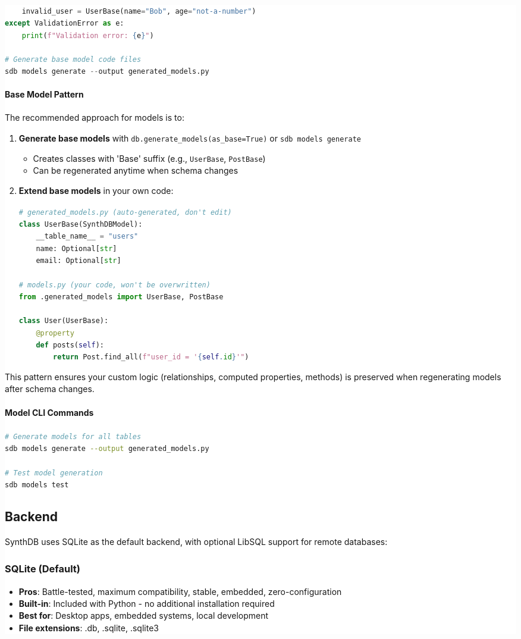 ```python
    invalid_user = UserBase(name="Bob", age="not-a-number")
except ValidationError as e:
    print(f"Validation error: {e}")

# Generate base model code files
sdb models generate --output generated_models.py
```

#### Base Model Pattern

The recommended approach for models is to:

1. **Generate base models** with `db.generate_models(as_base=True)` or `sdb models generate`
   - Creates classes with 'Base' suffix (e.g., `UserBase`, `PostBase`)
   - Can be regenerated anytime when schema changes
   
2. **Extend base models** in your own code:
   ```python
   # generated_models.py (auto-generated, don't edit)
   class UserBase(SynthDBModel):
       __table_name__ = "users"
       name: Optional[str]
       email: Optional[str]
   
   # models.py (your code, won't be overwritten)
   from .generated_models import UserBase, PostBase
   
   class User(UserBase):
       @property
       def posts(self):
           return Post.find_all(f"user_id = '{self.id}'")
   ```

This pattern ensures your custom logic (relationships, computed properties, methods) is preserved when regenerating models after schema changes.

#### Model CLI Commands

```bash
# Generate models for all tables
sdb models generate --output generated_models.py

# Test model generation
sdb models test
```


## Backend

SynthDB uses SQLite as the default backend, with optional LibSQL support for remote databases:

### SQLite (Default)
- **Pros**: Battle-tested, maximum compatibility, stable, embedded, zero-configuration
- **Built-in**: Included with Python - no additional installation required
- **Best for**: Desktop apps, embedded systems, local development
- **File extensions**: .db, .sqlite, .sqlite3
